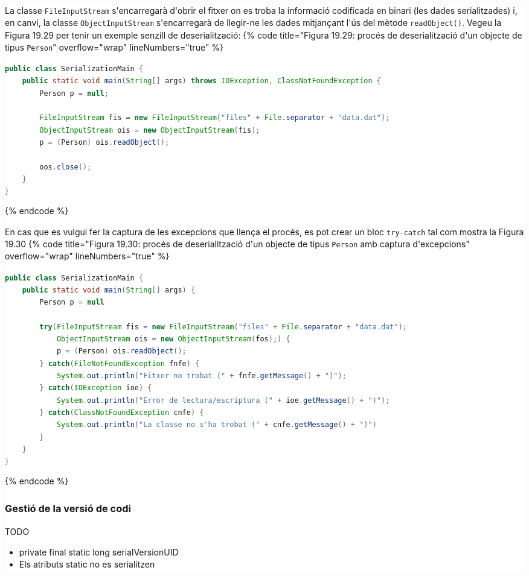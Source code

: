 La classe `FileInputStream` s'encarregarà d'obrir el fitxer on es troba la informació codificada en binari (les dades serialitzades) i, en canvi, la classe `ObjectInputStream` s'encarregarà de llegir-ne les dades mitjançant l'ús del mètode `readObject()`. Vegeu la Figura 19.29 per tenir un exemple senzill de deserialització:
{% code title="Figura 19.29: procés de deserialització d'un objecte de tipus `Person`" overflow="wrap" lineNumbers="true" %}
```java
public class SerializationMain {
    public static void main(String[] args) throws IOException, ClassNotFoundException {
        Person p = null;

        FileInputStream fis = new FileInputStream("files" + File.separator + "data.dat");
        ObjectInputStream ois = new ObjectInputStream(fis);
        p = (Person) ois.readObject();

        oos.close();
    }
}
```
{% endcode %}

En cas que es vulgui fer la captura de les excepcions que llença el procés, es pot crear un bloc `try-catch` tal com mostra la Figura 19.30
{% code title="Figura 19.30: procés de deserialització d'un objecte de tipus `Person` amb captura d'excepcions" overflow="wrap" lineNumbers="true" %}
```java
public class SerializationMain {
    public static void main(String[] args) {
        Person p = null

        try(FileInputStream fis = new FileInputStream("files" + File.separator + "data.dat");
            ObjectInputStream ois = new ObjectInputStream(fos);) {
            p = (Person) ois.readObject();
        } catch(FileNotFoundException fnfe) {
            System.out.println("Fitxer no trobat (" + fnfe.getMessage() + ")");
        } catch(IOException ioe) {
            System.out.println("Error de lectura/escriptura (" + ioe.getMessage() + ")");
        } catch(ClassNotFoundException cnfe) {
            System.out.println("La classe no s'ha trobat (" + cnfe.getMessage() + ")")
        }
    }
}
```
{% endcode %}

### Gestió de la versió de codi
TODO
* private final static long serialVersionUID
* Els atributs static no es serialitzen